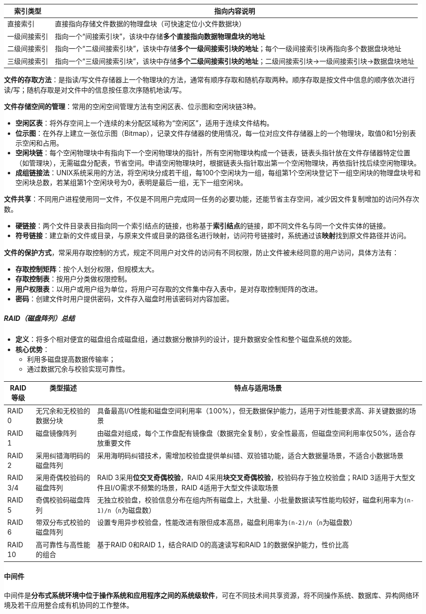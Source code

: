 | 索引类型     | 指向内容说明                                                                                                 |
| ------------ | ------------------------------------------------------------------------------------------------------------ |
| 直接索引     | 直接指向存储文件数据的物理盘块（可快速定位小文件数据块）                                                     |
| 一级间接索引 | 指向一个“间接索引块”，该块中存储**多个直接指向数据物理盘块的地址**                                           |
| 二级间接索引 | 指向一个“二级间接索引块”，该块中存储**多个一级间接索引块的地址**；每个一级间接索引块再指向多个数据盘块地址   |
| 三级间接索引 | 指向一个“三级间接索引块”，该块中存储**多个二级间接索引块的地址**；二级间接索引块→一级间接索引块→数据盘块地址 |

**文件的存取方法**：是指读/写文件存储器上一个物理块的方法，通常有顺序存取和随机存取两种。顺序存取是按文件中信息的顺序依次进行读/写；随机存取是对文件中的信息按任意次序随机地读/写。

**文件存储空间的管理**：常用的空闲空间管理方法有空闲区表、位示图和空闲块链3种。
  - **空闲区表**：将外存空间上一个连续的未分配区域称为“空闲区”，适用于连续文件结构。
  - **位示图**：在外存上建立一张位示图（Bitmap），记录文件存储器的使用情况，每一位对应文件存储器上的一个物理块，取值0和1分别表示空闲和占用。
  - **空闲块链**：每个空闲物理块中有指向下一个空闲物理块的指针，所有空闲物理块构成一个链表，链表头指针放在文件存储器特定位置（如管理块），无需磁盘分配表，节省空间。申请空闲物理块时，根据链表头指针取出第一个空闲物理块，再依指针找后续空闲物理块。
  - **成组链接法**：UNIX系统采用的方法，将空闲块分成若干组，每100个空闲块为一组，每组第1个空闲块登记下一组空闲块的物理盘块号和空闲块总数，若某组第1个空闲块号为0，表明是最后一组，无下一组空闲块。

**文件共享**：不同用户进程使用同一文件，不仅是不同用户完成同一任务的必要功能，还能节省主存空间，减少因文件复制增加的访问外存次数。
  - **硬链接**：两个文件目录表目指向同一个索引结点的链接，也称基于**索引结点**的链接，即不同文件名与同一个文件实体的链接。
  - **符号链接**：建立新的文件或目录，与原来文件或目录的路径名进行映射，访问符号链接时，系统通过该**映射**找到原文件路径并访问。

**文件的保护方式**，常采用存取控制的方式，规定不同用户对文件的访问有不同权限，防止文件被未经同意的用户访问，具体方法有：
- **存取控制矩阵**：按个人划分权限，但规模太大。
- **存取控制表**：按用户分类做权限控制。
- **用户权限表**：以用户或用户组为单位，将用户可存取的文件集中存入表中，是对存取控制矩阵的改进。
- **密码**：创建文件时用户提供密码，文件存入磁盘时用该密码对内容加密。

##### RAID（磁盘阵列）总结

- **定义**：将多个相对便宜的磁盘组合成磁盘组，通过数据分散排列的设计，提升数据安全性和整个磁盘系统的效能。
- **核心优势**：
  - 利用多磁盘提高数据传输率；
  - 通过数据冗余与校验实现可靠性。

| RAID等级 | 类型描述               | 特点与适用场景                                                                 |
|----------|------------------------|------------------------------------------------------------------------------|
| RAID 0   | 无冗余和无校验的数据分块 | 具备最高I/O性能和磁盘空间利用率（100%），但无数据保护能力，适用于对性能要求高、非关键数据的场景 |
| RAID 1   | 磁盘镜像阵列           | 由磁盘对组成，每个工作盘配有镜像盘（数据完全复制），安全性最高，但磁盘空间利用率仅50%，适合存放重要文件 |
| RAID 2   | 采用纠错海明码的磁盘阵列 | 采用海明码纠错技术，需增加校验盘提供单纠错、双验错功能，适合大数据量场景，不适合小数据场景 |
| RAID 3/4 | 采用奇偶校验码的磁盘阵列 | RAID 3采用**位交叉奇偶校验**，RAID 4采用**块交叉奇偶校验**，校验码存于独立校验盘；RAID 3适用于大型文件且I/O需求不频繁的场景，RAID 4适用于大型文件读取场景 |
| RAID 5   | 奇偶校验码磁盘阵列     | 无独立校验盘，校验信息分布在组内所有磁盘上，大批量、小批量数据读写性能均较好，磁盘利用率为`(n-1)/n`（`n`为磁盘数） |
| RAID 6   | 带双分布式校验的磁盘阵列 | 设置专用异步校验盘，性能改进有限但成本高昂，磁盘利用率为`(n-2)/n`（`n`为磁盘数） |
| RAID 10  | 高可靠性与高性能的组合  | 基于RAID 0和RAID 1，结合RAID 0的高速读写和RAID 1的数据保护能力，性价比高 |

#### 中间件

中间件是**分布式系统环境中位于操作系统和应用程序之间的系统级软件**，可在不同技术间共享资源，将不同操作系统、数据库、异构网络环境及若干应用整合成有机协同的工作整体。
